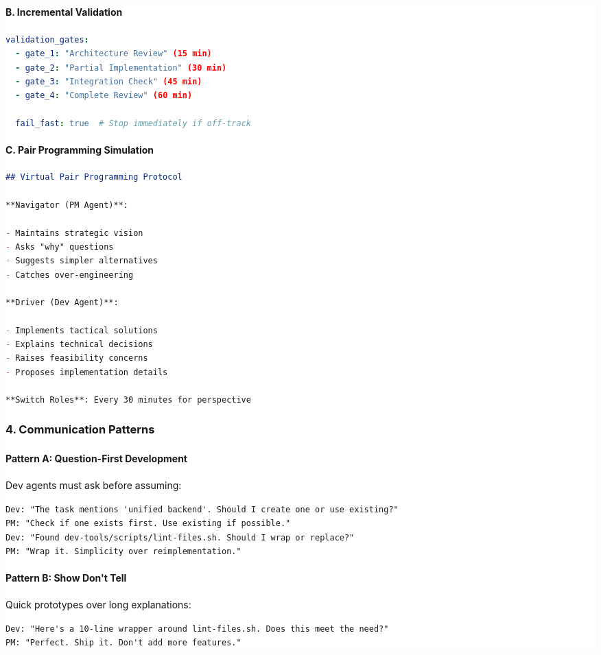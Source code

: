 #### **B. Incremental Validation**

```yaml
validation_gates:
  - gate_1: "Architecture Review" (15 min)
  - gate_2: "Partial Implementation" (30 min)
  - gate_3: "Integration Check" (45 min)
  - gate_4: "Complete Review" (60 min)

  fail_fast: true  # Stop immediately if off-track
```

#### **C. Pair Programming Simulation**

```markdown
## Virtual Pair Programming Protocol

**Navigator (PM Agent)**:

- Maintains strategic vision
- Asks "why" questions
- Suggests simpler alternatives
- Catches over-engineering

**Driver (Dev Agent)**:

- Implements tactical solutions
- Explains technical decisions
- Raises feasibility concerns
- Proposes implementation details

**Switch Roles**: Every 30 minutes for perspective
```

### **4. Communication Patterns**

#### **Pattern A: Question-First Development**

Dev agents must ask before assuming:

```
Dev: "The task mentions 'unified backend'. Should I create one or use existing?"
PM: "Check if one exists first. Use existing if possible."
Dev: "Found dev-tools/scripts/lint-files.sh. Should I wrap or replace?"
PM: "Wrap it. Simplicity over reimplementation."
```

#### **Pattern B: Show Don't Tell**

Quick prototypes over long explanations:

```
Dev: "Here's a 10-line wrapper around lint-files.sh. Does this meet the need?"
PM: "Perfect. Ship it. Don't add more features."
```
